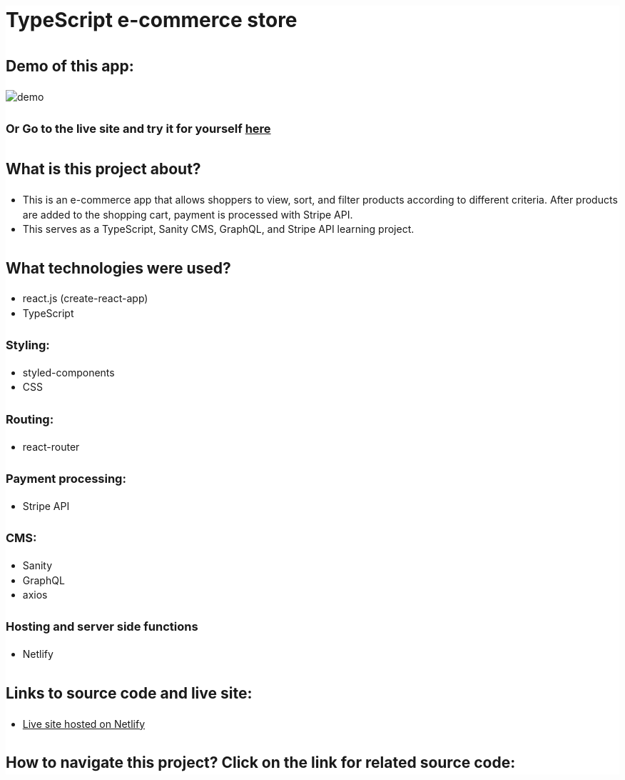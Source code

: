 # TypeScript e-commerce store

## Demo of this app:

![demo](./src/assets/cute-buddy-demo.gif)

### Or Go to the live site and try it for yourself [here](https://cute-buddy.netlify.app/)

## What is this project about?

- This is an e-commerce app that allows shoppers to view, sort, and filter products according to different criteria. After products are added to the shopping cart, payment is processed with Stripe API.
- This serves as a TypeScript, Sanity CMS, GraphQL, and Stripe API learning project. 

## What technologies were used?

- react.js (create-react-app)
- TypeScript

### Styling:

- styled-components
- CSS

### Routing:

- react-router

### Payment processing:

- Stripe API

### CMS:

- Sanity
- GraphQL
- axios

### Hosting and server side functions

- Netlify

## Links to source code and live site:

- [Live site hosted on Netlify](https://cute-buddy.netlify.app/)


## How to navigate this project? Click on the link for related source code:
